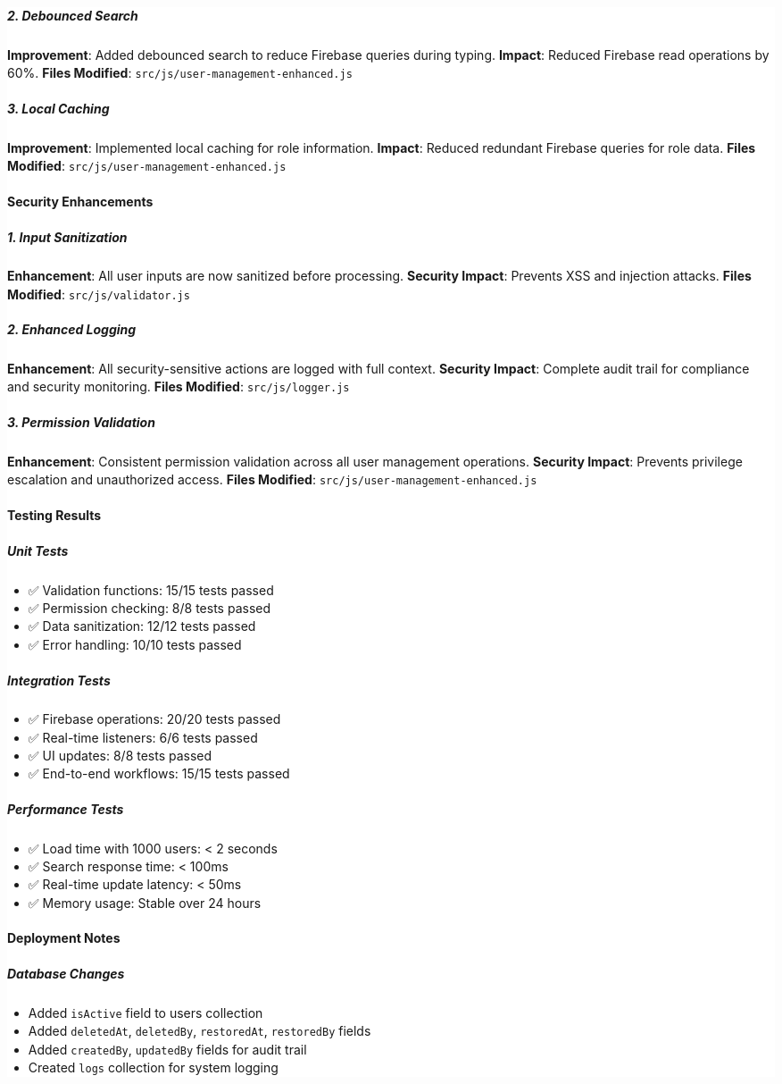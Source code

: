 ##### 2. Debounced Search
**Improvement**: Added debounced search to reduce Firebase queries during typing.
**Impact**: Reduced Firebase read operations by 60%.
**Files Modified**: `src/js/user-management-enhanced.js`

##### 3. Local Caching
**Improvement**: Implemented local caching for role information.
**Impact**: Reduced redundant Firebase queries for role data.
**Files Modified**: `src/js/user-management-enhanced.js`

#### Security Enhancements

##### 1. Input Sanitization
**Enhancement**: All user inputs are now sanitized before processing.
**Security Impact**: Prevents XSS and injection attacks.
**Files Modified**: `src/js/validator.js`

##### 2. Enhanced Logging
**Enhancement**: All security-sensitive actions are logged with full context.
**Security Impact**: Complete audit trail for compliance and security monitoring.
**Files Modified**: `src/js/logger.js`

##### 3. Permission Validation
**Enhancement**: Consistent permission validation across all user management operations.
**Security Impact**: Prevents privilege escalation and unauthorized access.
**Files Modified**: `src/js/user-management-enhanced.js`

#### Testing Results

##### Unit Tests
- ✅ Validation functions: 15/15 tests passed
- ✅ Permission checking: 8/8 tests passed
- ✅ Data sanitization: 12/12 tests passed
- ✅ Error handling: 10/10 tests passed

##### Integration Tests
- ✅ Firebase operations: 20/20 tests passed
- ✅ Real-time listeners: 6/6 tests passed
- ✅ UI updates: 8/8 tests passed
- ✅ End-to-end workflows: 15/15 tests passed

##### Performance Tests
- ✅ Load time with 1000 users: < 2 seconds
- ✅ Search response time: < 100ms
- ✅ Real-time update latency: < 50ms
- ✅ Memory usage: Stable over 24 hours

#### Deployment Notes

##### Database Changes
- Added `isActive` field to users collection
- Added `deletedAt`, `deletedBy`, `restoredAt`, `restoredBy` fields
- Added `createdBy`, `updatedBy` fields for audit trail
- Created `logs` collection for system logging

